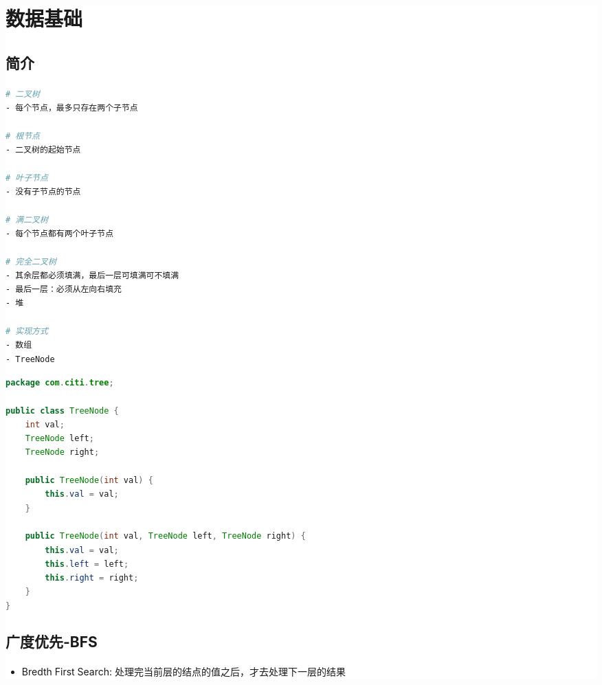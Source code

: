 # 数据基础

## 简介

```bash
# 二叉树
- 每个节点，最多只存在两个子节点

# 根节点
- 二叉树的起始节点

# 叶子节点
- 没有子节点的节点

# 满二叉树
- 每个节点都有两个叶子节点

# 完全二叉树
- 其余层都必须填满，最后一层可填满可不填满
- 最后一层：必须从左向右填充
- 堆

# 实现方式
- 数组
- TreeNode
```

```java
package com.citi.tree;

public class TreeNode {
    int val;
    TreeNode left;
    TreeNode right;

    public TreeNode(int val) {
        this.val = val;
    }

    public TreeNode(int val, TreeNode left, TreeNode right) {
        this.val = val;
        this.left = left;
        this.right = right;
    }
}
```

## 广度优先-BFS

- Bredth First Search:  处理完当前层的结点的值之后，才去处理下一层的结果
